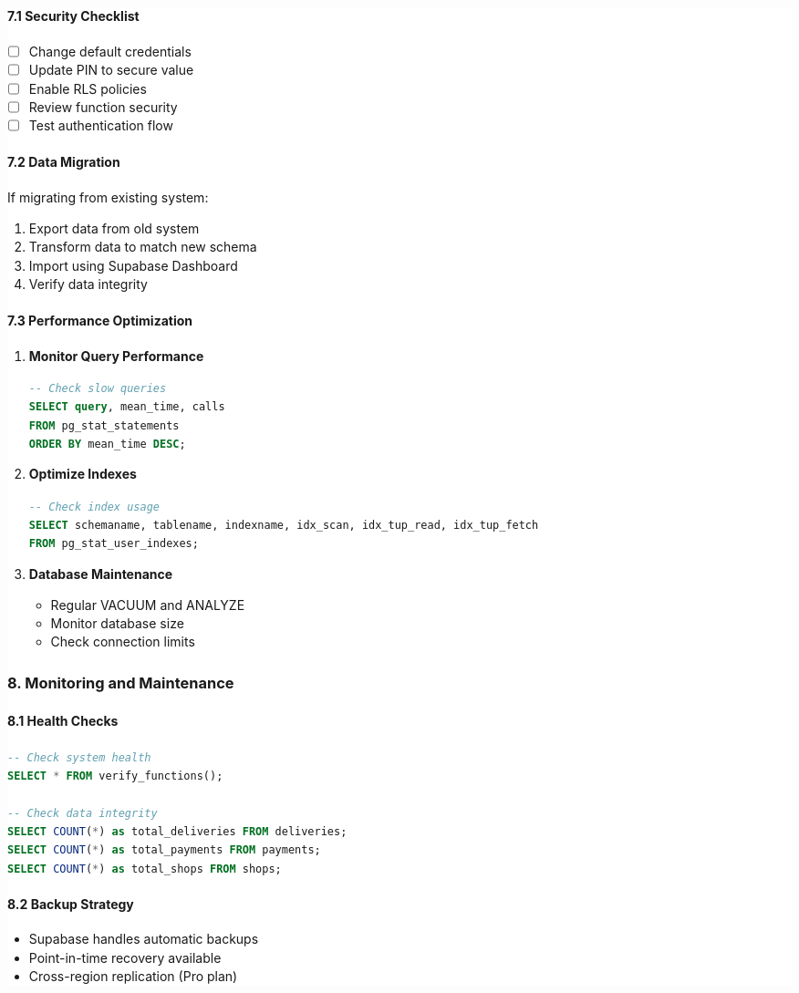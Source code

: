 #### 7.1 Security Checklist
- [ ] Change default credentials
- [ ] Update PIN to secure value
- [ ] Enable RLS policies
- [ ] Review function security
- [ ] Test authentication flow

#### 7.2 Data Migration
If migrating from existing system:
1. Export data from old system
2. Transform data to match new schema
3. Import using Supabase Dashboard
4. Verify data integrity

#### 7.3 Performance Optimization
1. **Monitor Query Performance**
   ```sql
   -- Check slow queries
   SELECT query, mean_time, calls 
   FROM pg_stat_statements 
   ORDER BY mean_time DESC;
   ```

2. **Optimize Indexes**
   ```sql
   -- Check index usage
   SELECT schemaname, tablename, indexname, idx_scan, idx_tup_read, idx_tup_fetch
   FROM pg_stat_user_indexes;
   ```

3. **Database Maintenance**
   - Regular VACUUM and ANALYZE
   - Monitor database size
   - Check connection limits

### 8. Monitoring and Maintenance

#### 8.1 Health Checks
```sql
-- Check system health
SELECT * FROM verify_functions();

-- Check data integrity
SELECT COUNT(*) as total_deliveries FROM deliveries;
SELECT COUNT(*) as total_payments FROM payments;
SELECT COUNT(*) as total_shops FROM shops;
```

#### 8.2 Backup Strategy
- Supabase handles automatic backups
- Point-in-time recovery available
- Cross-region replication (Pro plan)
